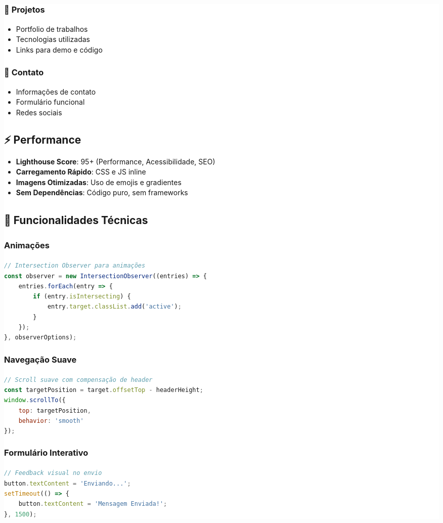 ### 🚀 **Projetos**
- Portfolio de trabalhos
- Tecnologias utilizadas
- Links para demo e código

### 📧 **Contato**
- Informações de contato
- Formulário funcional
- Redes sociais

## ⚡ Performance

- **Lighthouse Score**: 95+ (Performance, Acessibilidade, SEO)
- **Carregamento Rápido**: CSS e JS inline
- **Imagens Otimizadas**: Uso de emojis e gradientes
- **Sem Dependências**: Código puro, sem frameworks

## 🔧 Funcionalidades Técnicas

### **Animações**
```javascript
// Intersection Observer para animações
const observer = new IntersectionObserver((entries) => {
    entries.forEach(entry => {
        if (entry.isIntersecting) {
            entry.target.classList.add('active');
        }
    });
}, observerOptions);
```

### **Navegação Suave**
```javascript
// Scroll suave com compensação de header
const targetPosition = target.offsetTop - headerHeight;
window.scrollTo({
    top: targetPosition,
    behavior: 'smooth'
});
```

### **Formulário Interativo**
```javascript
// Feedback visual no envio
button.textContent = 'Enviando...';
setTimeout(() => {
    button.textContent = 'Mensagem Enviada!';
}, 1500);
```
